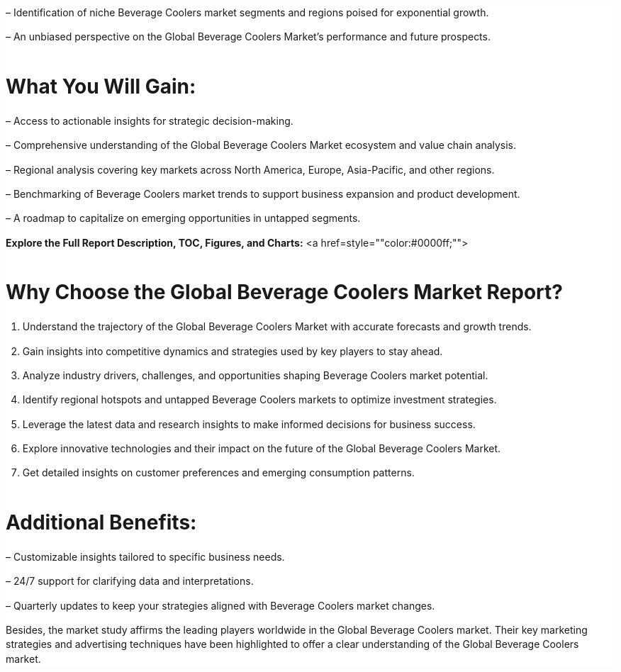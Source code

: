 – Identification of niche Beverage Coolers market segments and regions poised for exponential growth.

– An unbiased perspective on the Global Beverage Coolers Market’s performance and future prospects.

# <strong>What You Will Gain:</strong>

– Access to actionable insights for strategic decision-making.

– Comprehensive understanding of the Global Beverage Coolers Market ecosystem and value chain analysis.

– Regional analysis covering key markets across North America, Europe, Asia-Pacific, and other regions.

– Benchmarking of Beverage Coolers market trends to support business expansion and product development.

– A roadmap to capitalize on emerging opportunities in untapped segments.

<strong>Explore the Full Report Description, TOC, Figures, and Charts:</strong>
<a href=style=""color:#0000ff;""></a>

# <strong>Why Choose the Global Beverage Coolers Market Report?</strong>

1. Understand the trajectory of the Global Beverage Coolers Market with accurate forecasts and growth trends.

2. Gain insights into competitive dynamics and strategies used by key players to stay ahead.

3. Analyze industry drivers, challenges, and opportunities shaping Beverage Coolers market potential.

4. Identify regional hotspots and untapped Beverage Coolers markets to optimize investment strategies.

5. Leverage the latest data and research insights to make informed decisions for business success.

6. Explore innovative technologies and their impact on the future of the Global Beverage Coolers Market.

7. Get detailed insights on customer preferences and emerging consumption patterns.

# <strong>Additional Benefits:</strong>

– Customizable insights tailored to specific business needs.

– 24/7 support for clarifying data and interpretations.

– Quarterly updates to keep your strategies aligned with Beverage Coolers market changes.

Besides, the market study affirms the leading players worldwide in the Global Beverage Coolers market. Their key marketing strategies and advertising techniques have been highlighted to offer a clear understanding of the Global Beverage Coolers market.
